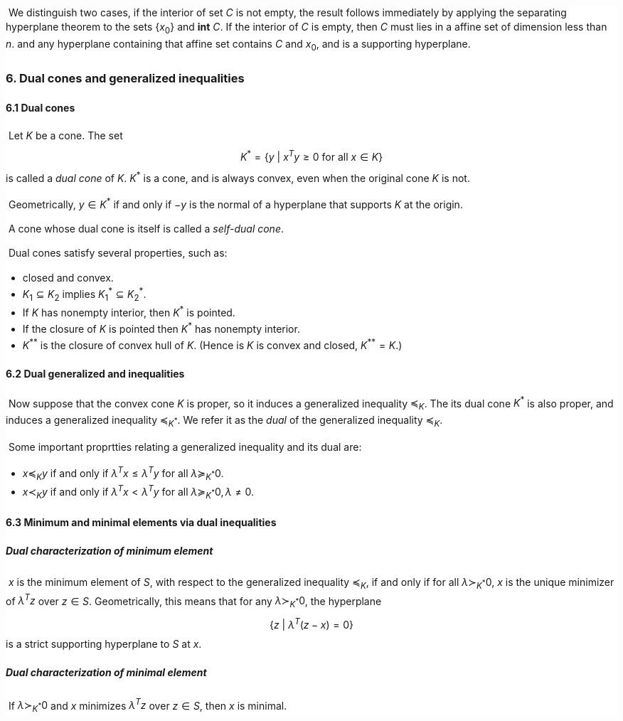 ​	We distinguish two cases, if the interior of set $C$ is not empty, the result follows immediately by applying the separating hyperplane theorem to the sets $\{x_0\}$ and $\mathrm{\textbf{int}}\ C$. If the interior of $C$ is empty, then $C$ must lies in a affine set of dimension less than  $n$. and any hyperplane containing that affine set contains $C$ and $x_0$, and is a supporting hyperplane.

### 6. Dual cones and generalized inequalities

#### 6.1 Dual cones

​	Let $K$ be a cone. The set
$$
K^* = \{y\ |\ x^Ty\ge0\ \mathrm{for\ all\ }x\in K\}
$$
is called a *dual cone* of $K$. $K^*$ is a cone, and is always convex, even when the original cone $K$ is not.

​	Geometrically, $y\in K^*$ if and only if $-y$ is the normal of a hyperplane that supports $K$ at the origin. 

​	A cone whose dual cone is itself is called a *self-dual cone*.

​	Dual cones satisfy several properties, such as:

- closed and convex.
- $K_1\subseteq K_2$ implies $K_1^*\subseteq K_2^*$.
- If $K$ has nonempty interior, then $K^*$ is pointed.
- If the closure of $K$ is pointed then $K^*$ has nonempty interior.
- $K^{**}$ is the closure of convex hull of $K$. (Hence is $K$ is convex and closed, $K^{**}=K$.)

#### 6.2 Dual generalized and inequalities

​	Now suppose that the convex cone $K$ is proper, so it induces a generalized inequality $\preceq_K$. The its dual cone $K^*$ is also proper, and induces a generalized inequality $\preceq_{K^*}$. We refer it as the *dual* of the generalized inequality $\preceq_K$.

​	Some important proprtties relating a generalized inequality and its dual are:

- $x\preceq_Ky$ if and only if $\lambda^Tx\le\lambda^Ty$ for all $\lambda\succeq_{K^*}0$.
- $x\prec_Ky$ if and only if $\lambda^Tx<\lambda^Ty$ for all $\lambda\succeq_{K^*}0,\lambda\ne0$.

#### 6.3 Minimum and minimal elements via dual inequalities

##### Dual characterization of minimum element

​	$x$ is the minimum element of $S$, with respect to the generalized inequality $\preceq_K$, if and only if for all $\lambda\succ_{K^*}0$, $x$ is the unique minimizer of $\lambda^Tz$ over $z\in S$. Geometrically, this means that for any $\lambda\succ_{K^*}0$, the hyperplane
$$
\{z\ |\ \lambda^T(z-x)=0 \}
$$
is a strict supporting hyperplane to $S$ at $x$. 

##### Dual characterization of minimal element

​	If $\lambda\succ_{K^*}0$ and $x$ minimizes $\lambda^Tz$ over $z\in S$, then $x$ is minimal.
